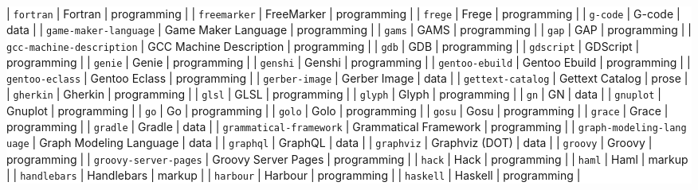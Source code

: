   | `fortran`                        | Fortran                        | programming   |
  | `freemarker`                     | FreeMarker                     | programming   |
  | `frege`                          | Frege                          | programming   |
  | `g-code`                         | G-code                         | data          |
  | `game-maker-language`            | Game Maker Language            | programming   |
  | `gams`                           | GAMS                           | programming   |
  | `gap`                            | GAP                            | programming   |
  | `gcc-machine-description`        | GCC Machine Description        | programming   |
  | `gdb`                            | GDB                            | programming   |
  | `gdscript`                       | GDScript                       | programming   |
  | `genie`                          | Genie                          | programming   |
  | `genshi`                         | Genshi                         | programming   |
  | `gentoo-ebuild`                  | Gentoo Ebuild                  | programming   |
  | `gentoo-eclass`                  | Gentoo Eclass                  | programming   |
  | `gerber-image`                   | Gerber Image                   | data          |
  | `gettext-catalog`                | Gettext Catalog                | prose         |
  | `gherkin`                        | Gherkin                        | programming   |
  | `glsl`                           | GLSL                           | programming   |
  | `glyph`                          | Glyph                          | programming   |
  | `gn`                             | GN                             | data          |
  | `gnuplot`                        | Gnuplot                        | programming   |
  | `go`                             | Go                             | programming   |
  | `golo`                           | Golo                           | programming   |
  | `gosu`                           | Gosu                           | programming   |
  | `grace`                          | Grace                          | programming   |
  | `gradle`                         | Gradle                         | data          |
  | `grammatical-framework`          | Grammatical Framework          | programming   |
  | `graph-modeling-language`        | Graph Modeling Language        | data          |
  | `graphql`                        | GraphQL                        | data          |
  | `graphviz`                       | Graphviz (DOT)                 | data          |
  | `groovy`                         | Groovy                         | programming   |
  | `groovy-server-pages`            | Groovy Server Pages            | programming   |
  | `hack`                           | Hack                           | programming   |
  | `haml`                           | Haml                           | markup        |
  | `handlebars`                     | Handlebars                     | markup        |
  | `harbour`                        | Harbour                        | programming   |
  | `haskell`                        | Haskell                        | programming   |